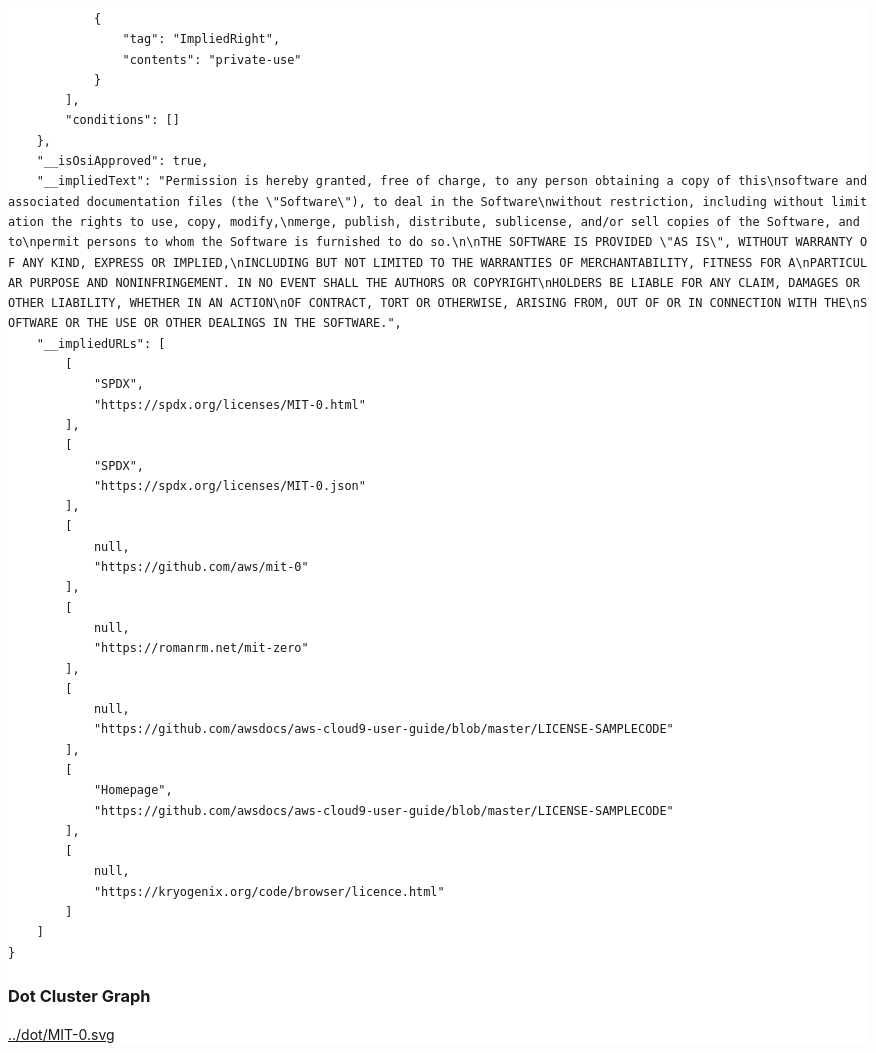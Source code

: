                 {
                    "tag": "ImpliedRight",
                    "contents": "private-use"
                }
            ],
            "conditions": []
        },
        "__isOsiApproved": true,
        "__impliedText": "Permission is hereby granted, free of charge, to any person obtaining a copy of this\nsoftware and associated documentation files (the \"Software\"), to deal in the Software\nwithout restriction, including without limitation the rights to use, copy, modify,\nmerge, publish, distribute, sublicense, and/or sell copies of the Software, and to\npermit persons to whom the Software is furnished to do so.\n\nTHE SOFTWARE IS PROVIDED \"AS IS\", WITHOUT WARRANTY OF ANY KIND, EXPRESS OR IMPLIED,\nINCLUDING BUT NOT LIMITED TO THE WARRANTIES OF MERCHANTABILITY, FITNESS FOR A\nPARTICULAR PURPOSE AND NONINFRINGEMENT. IN NO EVENT SHALL THE AUTHORS OR COPYRIGHT\nHOLDERS BE LIABLE FOR ANY CLAIM, DAMAGES OR OTHER LIABILITY, WHETHER IN AN ACTION\nOF CONTRACT, TORT OR OTHERWISE, ARISING FROM, OUT OF OR IN CONNECTION WITH THE\nSOFTWARE OR THE USE OR OTHER DEALINGS IN THE SOFTWARE.",
        "__impliedURLs": [
            [
                "SPDX",
                "https://spdx.org/licenses/MIT-0.html"
            ],
            [
                "SPDX",
                "https://spdx.org/licenses/MIT-0.json"
            ],
            [
                null,
                "https://github.com/aws/mit-0"
            ],
            [
                null,
                "https://romanrm.net/mit-zero"
            ],
            [
                null,
                "https://github.com/awsdocs/aws-cloud9-user-guide/blob/master/LICENSE-SAMPLECODE"
            ],
            [
                "Homepage",
                "https://github.com/awsdocs/aws-cloud9-user-guide/blob/master/LICENSE-SAMPLECODE"
            ],
            [
                null,
                "https://kryogenix.org/code/browser/licence.html"
            ]
        ]
    }

### Dot Cluster Graph

[../dot/MIT-0.svg](../dot/MIT-0.svg "../dot/MIT-0.svg")
